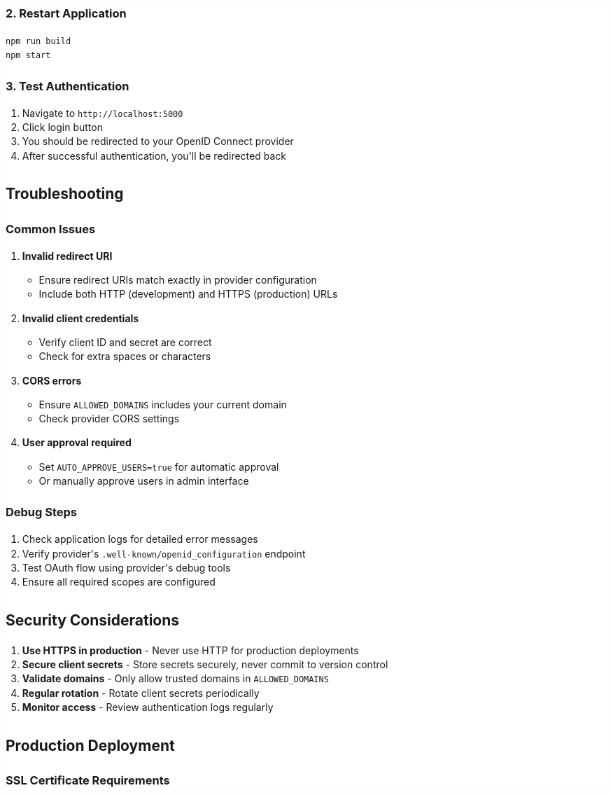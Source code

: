 ### 2. Restart Application

```bash
npm run build
npm start
```

### 3. Test Authentication

1. Navigate to `http://localhost:5000`
2. Click login button
3. You should be redirected to your OpenID Connect provider
4. After successful authentication, you'll be redirected back

## Troubleshooting

### Common Issues

1. **Invalid redirect URI**
   - Ensure redirect URIs match exactly in provider configuration
   - Include both HTTP (development) and HTTPS (production) URLs

2. **Invalid client credentials**
   - Verify client ID and secret are correct
   - Check for extra spaces or characters

3. **CORS errors**
   - Ensure `ALLOWED_DOMAINS` includes your current domain
   - Check provider CORS settings

4. **User approval required**
   - Set `AUTO_APPROVE_USERS=true` for automatic approval
   - Or manually approve users in admin interface

### Debug Steps

1. Check application logs for detailed error messages
2. Verify provider's `.well-known/openid_configuration` endpoint
3. Test OAuth flow using provider's debug tools
4. Ensure all required scopes are configured

## Security Considerations

1. **Use HTTPS in production** - Never use HTTP for production deployments
2. **Secure client secrets** - Store secrets securely, never commit to version control
3. **Validate domains** - Only allow trusted domains in `ALLOWED_DOMAINS`
4. **Regular rotation** - Rotate client secrets periodically
5. **Monitor access** - Review authentication logs regularly

## Production Deployment

### SSL Certificate Requirements
